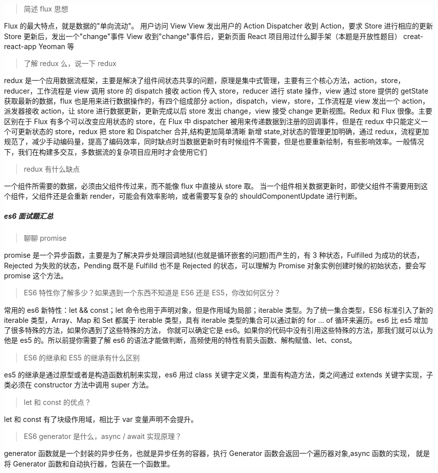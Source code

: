 > <p>简述 flux 思想</p>

Flux 的最大特点，就是数据的"单向流动"。
用户访问 View
View 发出用户的 Action
Dispatcher 收到 Action，要求 Store 进行相应的更新
Store 更新后，发出一个"change"事件
View 收到"change"事件后，更新页面
React 项目用过什么脚手架（本题是开放性题目）
creat-react-app Yeoman 等

> <p>了解 redux 么，说一下 redux </p>

redux 是一个应用数据流框架，主要是解决了组件间状态共享的问题，原理是集中式管理，主要有三个核心方法，action，store，reducer，工作流程是 view 调用 store 的 dispatch 接收 action 传入 store，reducer 进行 state 操作，view 通过 store 提供的 getState 获取最新的数据，flux 也是用来进行数据操作的，有四个组成部分 action，dispatch，view，store，工作流程是 view 发出一个 action，派发器接收 action，让 store 进行数据更新，更新完成以后 store 发出 change，view 接受 change 更新视图。Redux 和 Flux 很像。主要区别在于 Flux 有多个可以改变应用状态的 store，在 Flux 中 dispatcher 被用来传递数据到注册的回调事件，但是在 redux 中只能定义一个可更新状态的 store，redux 把 store 和 Dispatcher 合并,结构更加简单清晰
新增 state,对状态的管理更加明确，通过 redux，流程更加规范了，减少手动编码量，提高了编码效率，同时缺点时当数据更新时有时候组件不需要，但是也要重新绘制，有些影响效率。一般情况下，我们在构建多交互，多数据流的复杂项目应用时才会使用它们

> <p>redux 有什么缺点</p>

一个组件所需要的数据，必须由父组件传过来，而不能像 flux 中直接从 store 取。
当一个组件相关数据更新时，即使父组件不需要用到这个组件，父组件还是会重新 render，可能会有效率影响，或者需要写复杂的 shouldComponentUpdate 进行判断。

##### es6 面试题汇总

> 聊聊 promise

promise 是一个异步函数，主要是为了解决异步处理回调地狱(也就是循环嵌套的问题)而产生的，有 3 种状态，Fulfilled 为成功的状态， Rejected 为失败的状态，Pending 既不是 Fulfilld 也不是 Rejected 的状态，可以理解为 Promise 对象实例创建时候的初始状态，要会写 promise 这个方法。

> ES6 特性你了解多少？如果遇到一个东西不知道是 ES6 还是 ES5，你改如何区分？

常用的 es6 新特性：let && const；let 命令也用于声明对象，但是作用域为局部；iterable 类型。为了统一集合类型，ES6 标准引入了新的 iterable 类型，Array、Map 和 Set 都属于 iterable 类型，具有 iterable 类型的集合可以通过新的 for … of 循环来遍历。es6 比 es5 增加了很多特殊的方法，如果你遇到了这些特殊的方法， 你就可以确定它是 es6。如果你的代码中没有引用这些特殊的方法，那我们就可以认为他是 es5 的。所以前提你需要了解 es6 的语法才能做判断，高频使用的特性有箭头函数、解构赋值、let、const。

> ES6 的继承和 ES5 的继承有什么区别

es5 的继承是通过原型或者是构造函数机制来实现，es6 用过 class 关键字定义类，里面有构造方法，类之间通过 extends 关键字实现，子类必须在 constructor 方法中调用 super 方法。

> let 和 const 的优点？

let 和 const 有了块级作用域，相比于 var 变量声明不会提升。

> ES6 generator 是什么，async / await 实现原理？

generator 函数就是一个封装的异步任务，也就是异步任务的容器，执行 Generator 函数会返回一个遍历器对象,async 函数的实现， 就是将 Generator 函数和自动执行器，包装在一个函数里。
